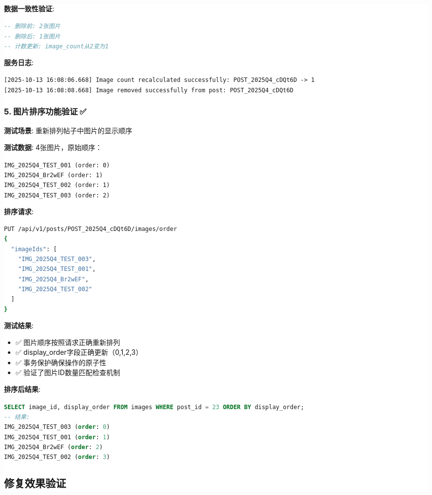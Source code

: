 **数据一致性验证**:
```sql
-- 删除前: 2张图片
-- 删除后: 1张图片
-- 计数更新: image_count从2变为1
```

**服务日志**:
```
[2025-10-13 16:08:06.668] Image count recalculated successfully: POST_2025Q4_cDQt6D -> 1
[2025-10-13 16:08:08.668] Image removed successfully from post: POST_2025Q4_cDQt6D
```

### 5. 图片排序功能验证 ✅

**测试场景**: 重新排列帖子中图片的显示顺序

**测试数据**: 4张图片，原始顺序：
```
IMG_2025Q4_TEST_001 (order: 0)
IMG_2025Q4_Br2wEF (order: 1)
IMG_2025Q4_TEST_002 (order: 1)
IMG_2025Q4_TEST_003 (order: 2)
```

**排序请求**:
```bash
PUT /api/v1/posts/POST_2025Q4_cDQt6D/images/order
{
  "imageIds": [
    "IMG_2025Q4_TEST_003",
    "IMG_2025Q4_TEST_001",
    "IMG_2025Q4_Br2wEF",
    "IMG_2025Q4_TEST_002"
  ]
}
```

**测试结果**:
- ✅ 图片顺序按照请求正确重新排列
- ✅ display_order字段正确更新（0,1,2,3）
- ✅ 事务保护确保操作的原子性
- ✅ 验证了图片ID数量匹配检查机制

**排序后结果**:
```sql
SELECT image_id, display_order FROM images WHERE post_id = 23 ORDER BY display_order;
-- 结果:
IMG_2025Q4_TEST_003 (order: 0)
IMG_2025Q4_TEST_001 (order: 1)
IMG_2025Q4_Br2wEF (order: 2)
IMG_2025Q4_TEST_002 (order: 3)
```

## 修复效果验证
